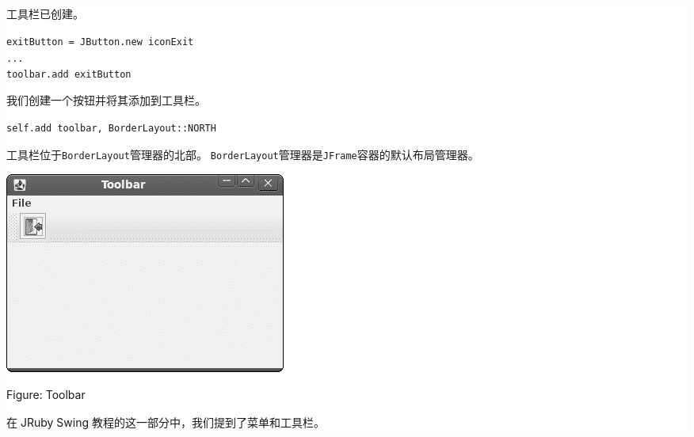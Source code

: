 工具栏已创建。

```
exitButton = JButton.new iconExit
...
toolbar.add exitButton

```

我们创建一个按钮并将其添加到工具栏。

```
self.add toolbar, BorderLayout::NORTH

```

工具栏位于`BorderLayout`管理器的北部。 `BorderLayout`管理器是`JFrame`容器的默认布局管理器。

![Toolbar](img/a6dfebe17c79e61eb180efe6fe734ec1.jpg)

Figure: Toolbar

在 JRuby Swing 教程的这一部分中，我们提到了菜单和工具栏。